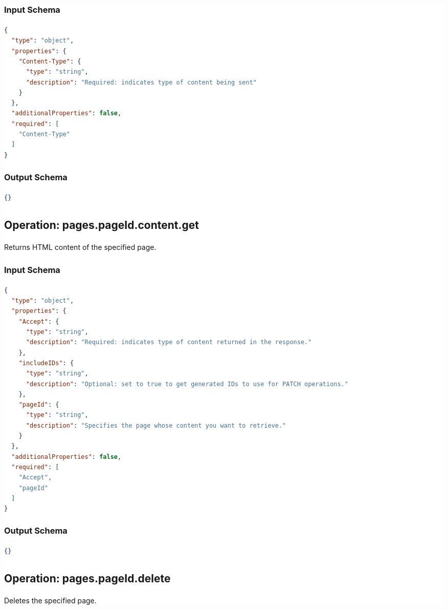 ### Input Schema
```json
{
  "type": "object",
  "properties": {
    "Content-Type": {
      "type": "string",
      "description": "Required: indicates type of content being sent"
    }
  },
  "additionalProperties": false,
  "required": [
    "Content-Type"
  ]
}
```
### Output Schema
```json
{}
```
## Operation: pages.pageId.content.get
Returns HTML content of the specified page.

### Input Schema
```json
{
  "type": "object",
  "properties": {
    "Accept": {
      "type": "string",
      "description": "Required: indicates type of content returned in the response."
    },
    "includeIDs": {
      "type": "string",
      "description": "Optional: set to true to get generated IDs to use for PATCH operations."
    },
    "pageId": {
      "type": "string",
      "description": "Specifies the page whose content you want to retrieve."
    }
  },
  "additionalProperties": false,
  "required": [
    "Accept",
    "pageId"
  ]
}
```
### Output Schema
```json
{}
```
## Operation: pages.pageId.delete
Deletes the specified page.
